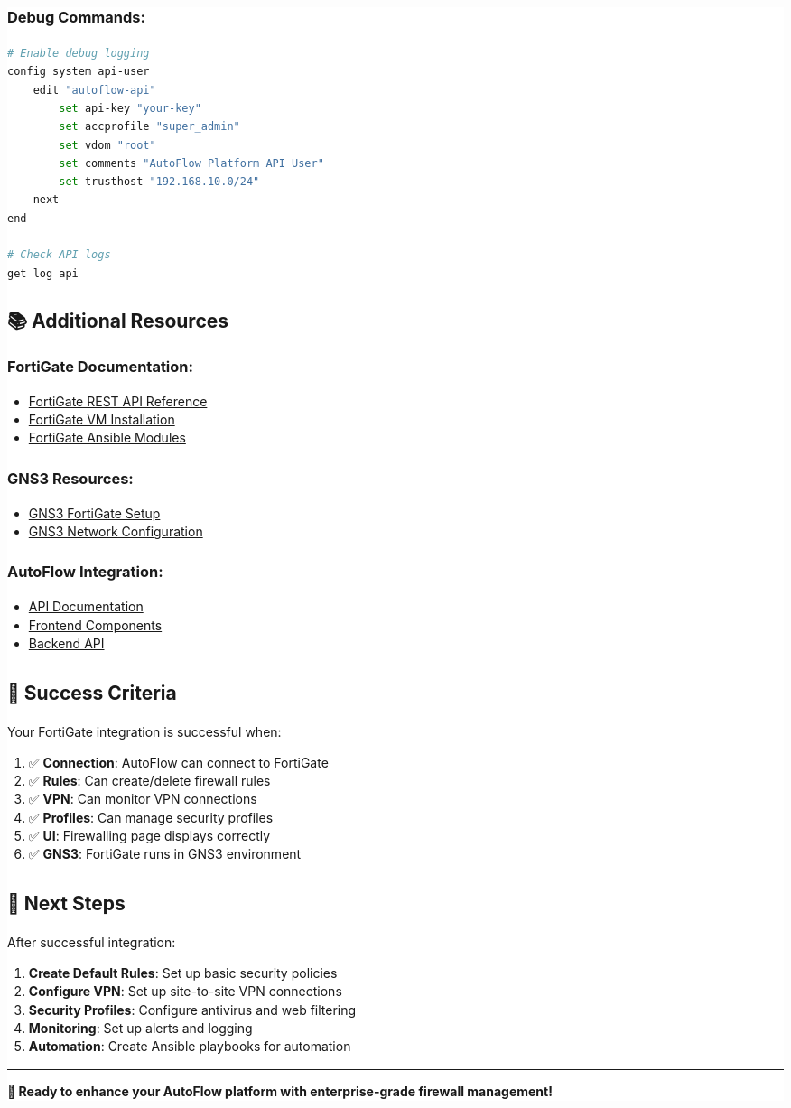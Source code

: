 ### **Debug Commands:**
```bash
# Enable debug logging
config system api-user
    edit "autoflow-api"
        set api-key "your-key"
        set accprofile "super_admin"
        set vdom "root"
        set comments "AutoFlow Platform API User"
        set trusthost "192.168.10.0/24"
    next
end

# Check API logs
get log api
```

## 📚 **Additional Resources**

### **FortiGate Documentation:**
- [FortiGate REST API Reference](https://docs.fortinet.com/document/fortigate/7.0.0/rest-api)
- [FortiGate VM Installation](https://docs.fortinet.com/document/fortigate/7.0.0/vm-installation)
- [FortiGate Ansible Modules](https://docs.ansible.com/ansible/latest/collections/fortinet/fortios/)

### **GNS3 Resources:**
- [GNS3 FortiGate Setup](https://gns3.com/marketplace/appliances/fortinet-fortigate)
- [GNS3 Network Configuration](https://docs.gns3.com/docs/)

### **AutoFlow Integration:**
- [API Documentation](./API.md)
- [Frontend Components](./frontend-autoflow/src/Pages/FirewallingPage.js)
- [Backend API](./fortigate_api.py)

## 🎉 **Success Criteria**

Your FortiGate integration is successful when:

1. ✅ **Connection**: AutoFlow can connect to FortiGate
2. ✅ **Rules**: Can create/delete firewall rules
3. ✅ **VPN**: Can monitor VPN connections
4. ✅ **Profiles**: Can manage security profiles
5. ✅ **UI**: Firewalling page displays correctly
6. ✅ **GNS3**: FortiGate runs in GNS3 environment

## 🚀 **Next Steps**

After successful integration:

1. **Create Default Rules**: Set up basic security policies
2. **Configure VPN**: Set up site-to-site VPN connections
3. **Security Profiles**: Configure antivirus and web filtering
4. **Monitoring**: Set up alerts and logging
5. **Automation**: Create Ansible playbooks for automation

---

**🎯 Ready to enhance your AutoFlow platform with enterprise-grade firewall management!** 